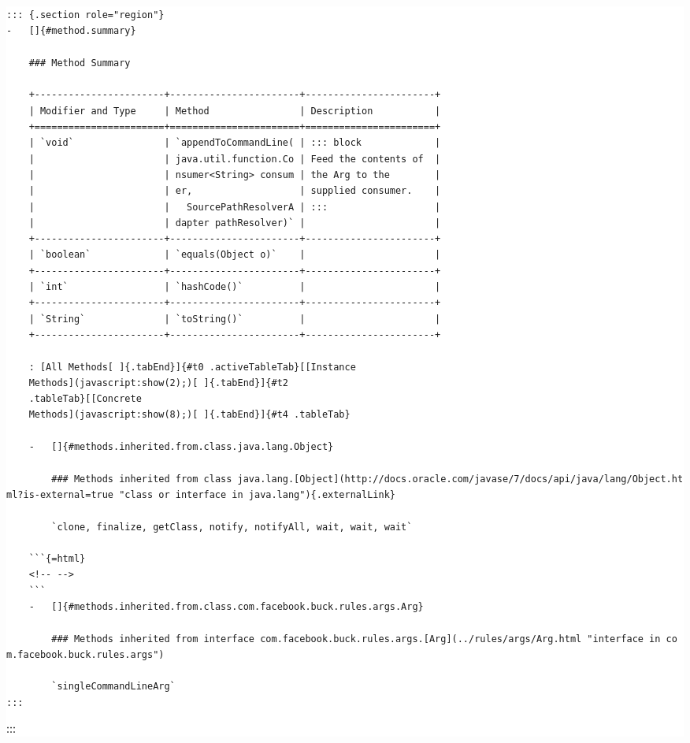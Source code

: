     ::: {.section role="region"}
    -   []{#method.summary}

        ### Method Summary

        +-----------------------+-----------------------+-----------------------+
        | Modifier and Type     | Method                | Description           |
        +=======================+=======================+=======================+
        | `void`                | `appendToCommandLine​( | ::: block             |
        |                       | java.util.function.Co | Feed the contents of  |
        |                       | nsumer<String> consum | the Arg to the        |
        |                       | er,                   | supplied consumer.    |
        |                       |   SourcePathResolverA | :::                   |
        |                       | dapter pathResolver)` |                       |
        +-----------------------+-----------------------+-----------------------+
        | `boolean`             | `equals​(Object o)`    |                       |
        +-----------------------+-----------------------+-----------------------+
        | `int`                 | `hashCode()`          |                       |
        +-----------------------+-----------------------+-----------------------+
        | `String`              | `toString()`          |                       |
        +-----------------------+-----------------------+-----------------------+

        : [All Methods[ ]{.tabEnd}]{#t0 .activeTableTab}[[Instance
        Methods](javascript:show(2);)[ ]{.tabEnd}]{#t2
        .tableTab}[[Concrete
        Methods](javascript:show(8);)[ ]{.tabEnd}]{#t4 .tableTab}

        -   []{#methods.inherited.from.class.java.lang.Object}

            ### Methods inherited from class java.lang.[Object](http://docs.oracle.com/javase/7/docs/api/java/lang/Object.html?is-external=true "class or interface in java.lang"){.externalLink}

            `clone, finalize, getClass, notify, notifyAll, wait, wait, wait`

        ```{=html}
        <!-- -->
        ```
        -   []{#methods.inherited.from.class.com.facebook.buck.rules.args.Arg}

            ### Methods inherited from interface com.facebook.buck.rules.args.[Arg](../rules/args/Arg.html "interface in com.facebook.buck.rules.args")

            `singleCommandLineArg`
    :::
:::
